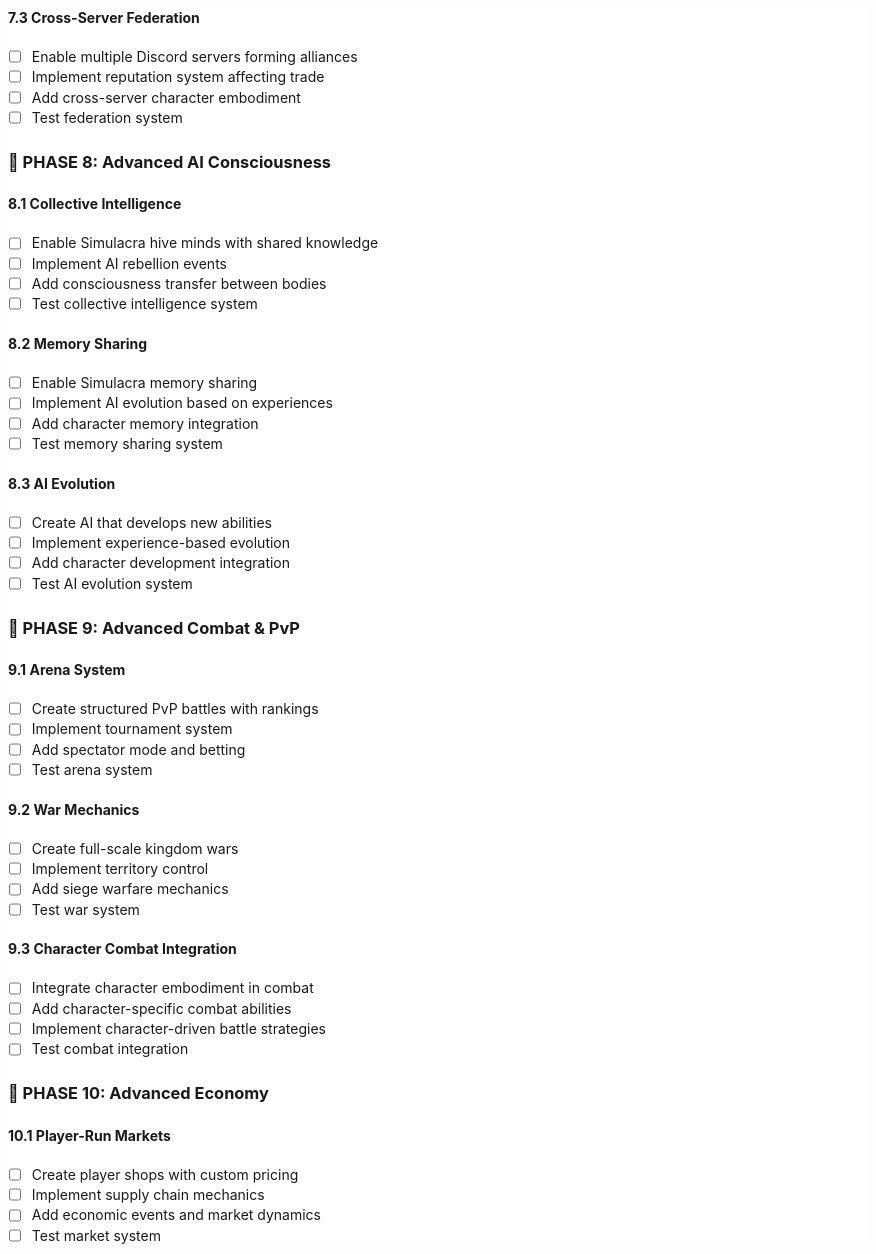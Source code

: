 #### **7.3 Cross-Server Federation**
- [ ] Enable multiple Discord servers forming alliances
- [ ] Implement reputation system affecting trade
- [ ] Add cross-server character embodiment
- [ ] Test federation system

### **🎯 PHASE 8: Advanced AI Consciousness**

#### **8.1 Collective Intelligence**
- [ ] Enable Simulacra hive minds with shared knowledge
- [ ] Implement AI rebellion events
- [ ] Add consciousness transfer between bodies
- [ ] Test collective intelligence system

#### **8.2 Memory Sharing**
- [ ] Enable Simulacra memory sharing
- [ ] Implement AI evolution based on experiences
- [ ] Add character memory integration
- [ ] Test memory sharing system

#### **8.3 AI Evolution**
- [ ] Create AI that develops new abilities
- [ ] Implement experience-based evolution
- [ ] Add character development integration
- [ ] Test AI evolution system

### **🎯 PHASE 9: Advanced Combat & PvP**

#### **9.1 Arena System**
- [ ] Create structured PvP battles with rankings
- [ ] Implement tournament system
- [ ] Add spectator mode and betting
- [ ] Test arena system

#### **9.2 War Mechanics**
- [ ] Create full-scale kingdom wars
- [ ] Implement territory control
- [ ] Add siege warfare mechanics
- [ ] Test war system

#### **9.3 Character Combat Integration**
- [ ] Integrate character embodiment in combat
- [ ] Add character-specific combat abilities
- [ ] Implement character-driven battle strategies
- [ ] Test combat integration

### **🎯 PHASE 10: Advanced Economy**

#### **10.1 Player-Run Markets**
- [ ] Create player shops with custom pricing
- [ ] Implement supply chain mechanics
- [ ] Add economic events and market dynamics
- [ ] Test market system
